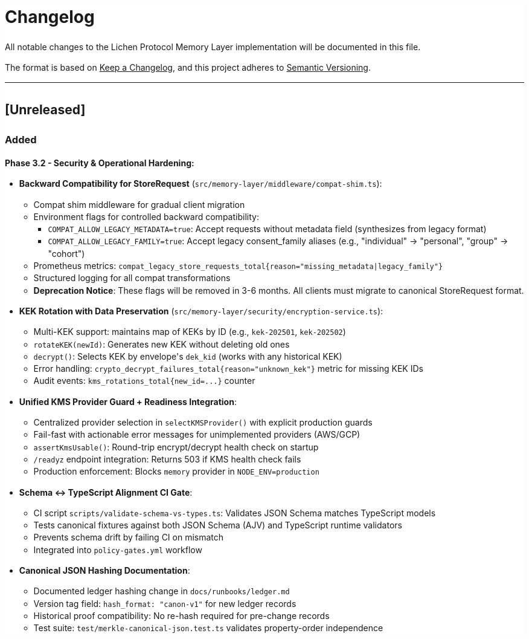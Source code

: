 # Changelog

All notable changes to the Lichen Protocol Memory Layer implementation will be documented in this
file.

The format is based on [Keep a Changelog](https://keepachangelog.com/en/1.0.0/), and this project
adheres to [Semantic Versioning](https://semver.org/spec/v2.0.0.html).

---

## [Unreleased]

### Added

**Phase 3.2 - Security & Operational Hardening:**

- **Backward Compatibility for StoreRequest** (`src/memory-layer/middleware/compat-shim.ts`):
  - Compat shim middleware for gradual client migration
  - Environment flags for controlled backward compatibility:
    - `COMPAT_ALLOW_LEGACY_METADATA=true`: Accept requests without metadata field (synthesizes from legacy format)
    - `COMPAT_ALLOW_LEGACY_FAMILY=true`: Accept legacy consent_family aliases (e.g., "individual" → "personal", "group" → "cohort")
  - Prometheus metrics: `compat_legacy_store_requests_total{reason="missing_metadata|legacy_family"}`
  - Structured logging for all compat transformations
  - **Deprecation Notice**: These flags will be removed in 3-6 months. All clients must migrate to canonical StoreRequest format.

- **KEK Rotation with Data Preservation** (`src/memory-layer/security/encryption-service.ts`):
  - Multi-KEK support: maintains map of KEKs by ID (e.g., `kek-202501`, `kek-202502`)
  - `rotateKEK(newId)`: Generates new KEK without deleting old ones
  - `decrypt()`: Selects KEK by envelope's `dek_kid` (works with any historical KEK)
  - Error handling: `crypto_decrypt_failures_total{reason="unknown_kek"}` metric for missing KEK IDs
  - Audit events: `kms_rotations_total{new_id=...}` counter

- **Unified KMS Provider Guard + Readiness Integration**:
  - Centralized provider selection in `selectKMSProvider()` with explicit production guards
  - Fail-fast with actionable error messages for unimplemented providers (AWS/GCP)
  - `assertKmsUsable()`: Round-trip encrypt/decrypt health check on startup
  - `/readyz` endpoint integration: Returns 503 if KMS health check fails
  - Production enforcement: Blocks `memory` provider in `NODE_ENV=production`

- **Schema ↔ TypeScript Alignment CI Gate**:
  - CI script `scripts/validate-schema-vs-types.ts`: Validates JSON Schema matches TypeScript models
  - Tests canonical fixtures against both JSON Schema (AJV) and TypeScript runtime validators
  - Prevents schema drift by failing CI on mismatch
  - Integrated into `policy-gates.yml` workflow

- **Canonical JSON Hashing Documentation**:
  - Documented ledger hashing change in `docs/runbooks/ledger.md`
  - Version tag field: `hash_format: "canon-v1"` for new ledger records
  - Historical proof compatibility: No re-hash required for pre-change records
  - Test suite: `test/merkle-canonical-json.test.ts` validates property-order independence
